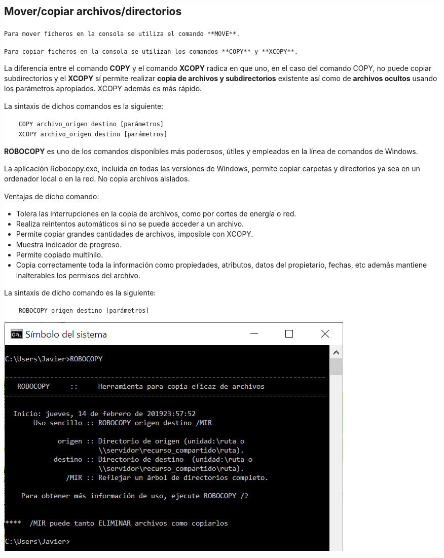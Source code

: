 ## Mover/copiar archivos/directorios

```tip
Para mover ficheros en la consola se utiliza el comando **MOVE**.
```

```tip
Para copiar ficheros en la consola se utilizan los comandos **COPY** y **XCOPY**.
```

La diferencia entre el comando **COPY** y el comando **XCOPY** radica en que uno, en el caso del comando COPY, no puede copiar subdirectorios y el **XCOPY** sí permite realizar **copia de archivos y subdirectorios** existente así como de **archivos ocultos** usando los parámetros apropiados. XCOPY además es más rápido.

La sintaxis de dichos comandos es la siguiente:

        COPY archivo_origen destino [parámetros] 
        XCOPY archivo_origen destino [parámetros]

**ROBOCOPY** es uno de los comandos disponibles más poderosos, útiles y empleados en la línea de comandos de Windows.

La aplicación Robocopy.exe, incluida en todas las versiones de Windows, permite copiar carpetas y directorios ya sea en un ordenador local o en la red. No copia archivos aislados. 


Ventajas de dicho comando:

-   Tolera las interrupciones en la copia de archivos, como por cortes de energía o red.
-   Realiza reintentos automáticos si no se puede acceder a un archivo.
-   Permite copiar grandes cantidades de archivos, imposible con XCOPY.
-   Muestra indicador de progreso.
-   Permite copiado multihilo.
-   Copia correctamente toda la información como propiedades, atributos, datos del propietario, fechas, etc además mantiene inalterables los permisos del archivo.

La sintaxis de dicho comando es la siguiente:

        ROBOCOPY origen destino [parámetros]

![](media/b039f89b119acd8135deb64e728bd74c.png)

